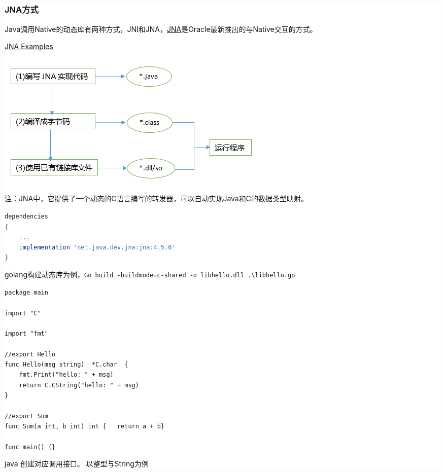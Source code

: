 ### JNA方式

Java调用Native的动态库有两种方式，JNI和JNA，[JNA](https://github.com/java-native-access/jna)是Oracle最新推出的与Native交互的方式。

[JNA Examples](https://www.eshayne.com/jnaex/index.html)

![JNA调用过程](image/JNA调用过程.png)

注：JNA中，它提供了一个动态的C语言编写的转发器，可以自动实现Java和C的数据类型映射。

```groovy
dependencies 
{
    ...
    implementation 'net.java.dev.jna:jna:4.5.0'
}
```

golang构建动态库为例，`Go build -buildmode=c-shared -o libhello.dll .\libhello.go`

```golang
package main

import "C"

import "fmt"

//export Hello
func Hello(msg string)  *C.char  {
    fmt.Print("hello: " + msg)    
    return C.CString("hello: " + msg)
}

//export Sum
func Sum(a int, b int) int {   return a + b}

func main() {}
```

java 创建对应调用接口。 以整型与String为例
